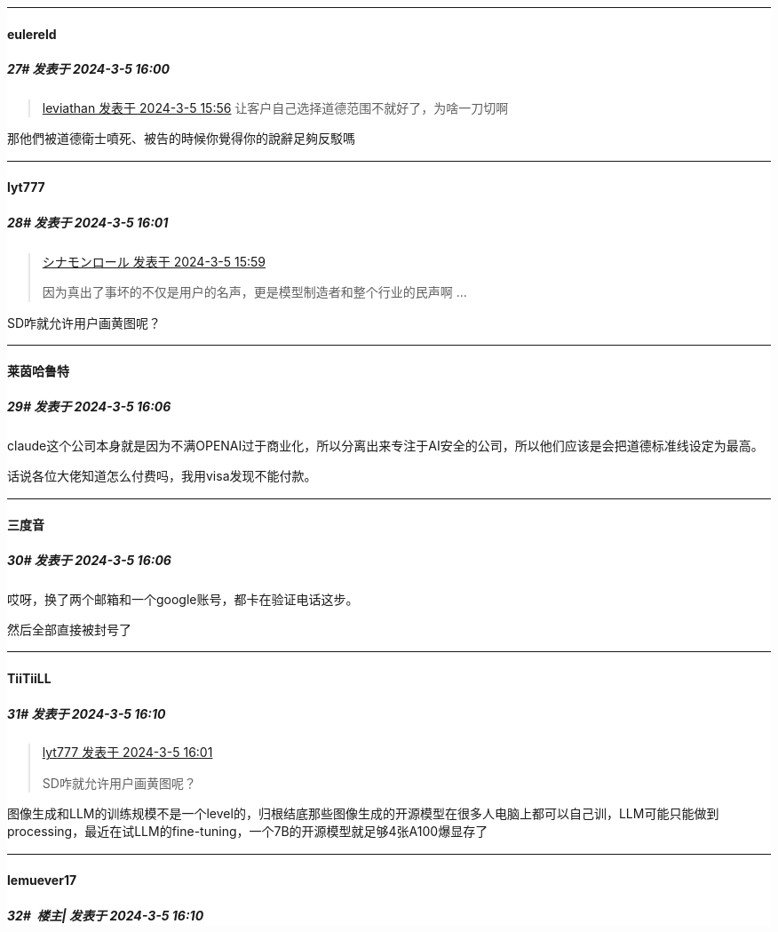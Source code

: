 *****

####  eulereld  
##### 27#       发表于 2024-3-5 16:00

<blockquote><a href="httphttps://bbs.saraba1st.com/2b/forum.php?mod=redirect&amp;goto=findpost&amp;pid=64154654&amp;ptid=2174249" target="_blank">leviathan 发表于 2024-3-5 15:56</a>
让客户自己选择道德范围不就好了，为啥一刀切啊</blockquote>
那他們被道德衛士噴死、被告的時候你覺得你的說辭足夠反駁嗎

*****

####  lyt777  
##### 28#       发表于 2024-3-5 16:01

<blockquote><a href="httphttps://bbs.saraba1st.com/2b/forum.php?mod=redirect&amp;goto=findpost&amp;pid=64154695&amp;ptid=2174249" target="_blank">シナモンロール 发表于 2024-3-5 15:59</a>

因为真出了事坏的不仅是用户的名声，更是模型制造者和整个行业的民声啊 ...</blockquote>
SD咋就允许用户画黄图呢？

*****

####  莱茵哈鲁特  
##### 29#       发表于 2024-3-5 16:06

claude这个公司本身就是因为不满OPENAI过于商业化，所以分离出来专注于AI安全的公司，所以他们应该是会把道德标准线设定为最高。

话说各位大佬知道怎么付费吗，我用visa发现不能付款。

*****

####  三度音  
##### 30#       发表于 2024-3-5 16:06

哎呀，换了两个邮箱和一个google账号，都卡在验证电话这步。

然后全部直接被封号了

*****

####  TiiTiiLL  
##### 31#       发表于 2024-3-5 16:10

<blockquote><a href="httphttps://bbs.saraba1st.com/2b/forum.php?mod=redirect&amp;goto=findpost&amp;pid=64154720&amp;ptid=2174249" target="_blank">lyt777 发表于 2024-3-5 16:01</a>

SD咋就允许用户画黄图呢？</blockquote>
图像生成和LLM的训练规模不是一个level的，归根结底那些图像生成的开源模型在很多人电脑上都可以自己训，LLM可能只能做到processing，最近在试LLM的fine-tuning，一个7B的开源模型就足够4张A100爆显存了

*****

####  lemuever17  
##### 32#         楼主| 发表于 2024-3-5 16:10
